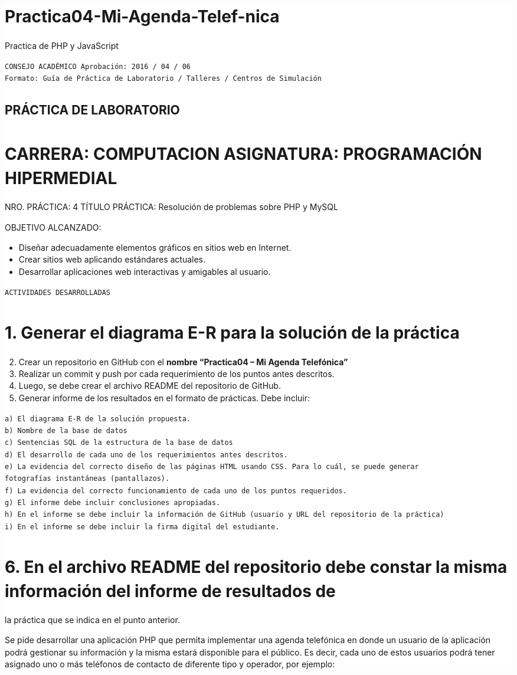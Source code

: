 # Practica04-Mi-Agenda-Telef-nica
Practica de PHP y JavaScript

```
CONSEJO ACADÉMICO Aprobación: 2016 / 04 / 06
Formato: Guía de Práctica de Laboratorio / Talleres / Centros de Simulación
```
## PRÁCTICA DE LABORATORIO

# CARRERA: COMPUTACION ASIGNATURA: PROGRAMACIÓN HIPERMEDIAL

NRO. PRÁCTICA: 4 TÍTULO PRÁCTICA: Resolución de problemas sobre PHP y MySQL

OBJETIVO ALCANZADO:

- Diseñar adecuadamente elementos gráficos en sitios web en Internet.
- Crear sitios web aplicando estándares actuales.
- Desarrollar aplicaciones web interactivas y amigables al usuario.

```
ACTIVIDADES DESARROLLADAS
```
# 1. Generar el diagrama E-R para la solución de la práctica

2. Crear un repositorio en GitHub con el **nombre “Practica04 – Mi Agenda Telefónica”**
3. Realizar un commit y push por cada requerimiento de los puntos antes descritos.
4. Luego, se debe crear el archivo README del repositorio de GitHub.
5. Generar informe de los resultados en el formato de prácticas. Debe incluir:

```
a) El diagrama E-R de la solución propuesta.
b) Nombre de la base de datos
c) Sentencias SQL de la estructura de la base de datos
d) El desarrollo de cada uno de los requerimientos antes descritos.
e) La evidencia del correcto diseño de las páginas HTML usando CSS. Para lo cuál, se puede generar
fotografías instantáneas (pantallazos).
f) La evidencia del correcto funcionamiento de cada uno de los puntos requeridos.
g) El informe debe incluir conclusiones apropiadas.
h) En el informe se debe incluir la información de GitHub (usuario y URL del repositorio de la práctica)
i) En el informe se debe incluir la firma digital del estudiante.
```
# 6. En el archivo README del repositorio debe constar la misma información del informe de resultados de

la práctica que se indica en el punto anterior.

Se pide desarrollar una aplicación PHP que permita implementar una agenda telefónica en donde un usuario de la
aplicación podrá gestionar su información y la misma estará disponible para el público. Es decir, cada uno de estos
usuarios podrá tener asignado uno o más teléfonos de contacto de diferente tipo y operador, por ejemplo:

